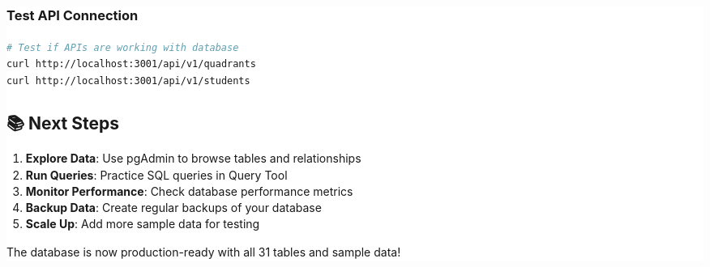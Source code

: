 ### Test API Connection
```bash
# Test if APIs are working with database
curl http://localhost:3001/api/v1/quadrants
curl http://localhost:3001/api/v1/students
```

## 📚 Next Steps

1. **Explore Data**: Use pgAdmin to browse tables and relationships
2. **Run Queries**: Practice SQL queries in Query Tool
3. **Monitor Performance**: Check database performance metrics
4. **Backup Data**: Create regular backups of your database
5. **Scale Up**: Add more sample data for testing

The database is now production-ready with all 31 tables and sample data!
